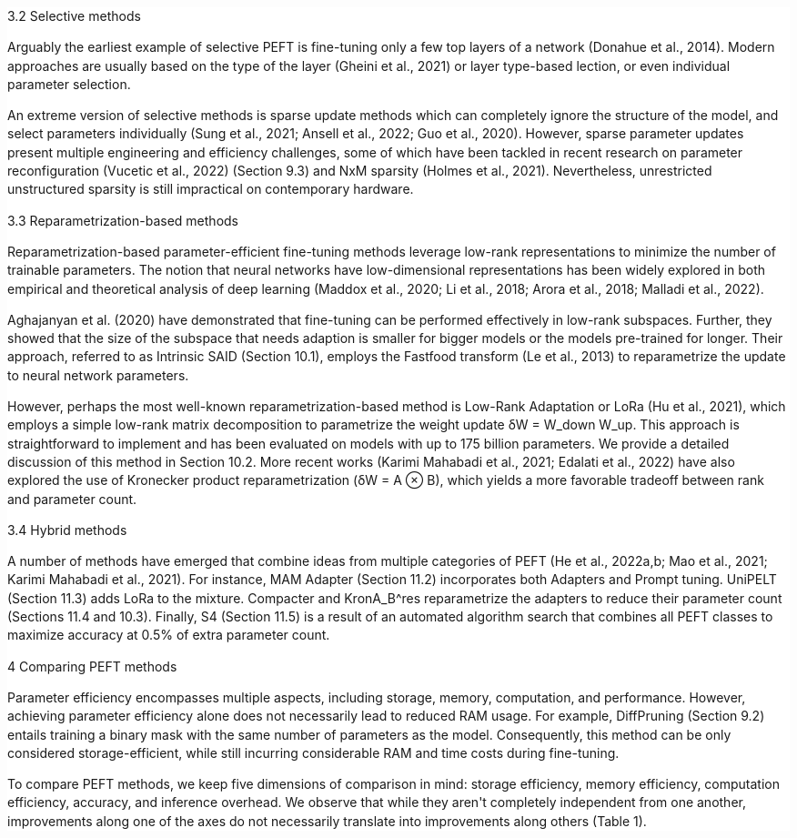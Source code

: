 3.2 Selective methods

Arguably the earliest example of selective PEFT is fine-tuning only a few top layers of a network (Donahue et al., 2014). Modern approaches are usually based on the type of the layer (Gheini et al., 2021) or layer type-based lection, or even individual parameter selection.

An extreme version of selective methods is sparse update methods which can completely ignore the structure of the model, and select parameters individually (Sung et al., 2021; Ansell et al., 2022; Guo et al., 2020). However, sparse parameter updates present multiple engineering and efficiency challenges, some of which have been tackled in recent research on parameter reconfiguration (Vucetic et al., 2022) (Section 9.3) and NxM sparsity (Holmes et al., 2021). Nevertheless, unrestricted unstructured sparsity is still impractical on contemporary hardware.

3.3 Reparametrization-based methods

Reparametrization-based parameter-efficient fine-tuning methods leverage low-rank representations to minimize the number of trainable parameters. The notion that neural networks have low-dimensional representations has been widely explored in both empirical and theoretical analysis of deep learning (Maddox et al., 2020; Li et al., 2018; Arora et al., 2018; Malladi et al., 2022).

Aghajanyan et al. (2020) have demonstrated that fine-tuning can be performed effectively in low-rank subspaces. Further, they showed that the size of the subspace that needs adaption is smaller for bigger models or the models pre-trained for longer. Their approach, referred to as Intrinsic SAID (Section 10.1), employs the Fastfood transform (Le et al., 2013) to reparametrize the update to neural network parameters.

However, perhaps the most well-known reparametrization-based method is Low-Rank Adaptation or LoRa (Hu et al., 2021), which employs a simple low-rank matrix decomposition to parametrize the weight update δW = W_down W_up. This approach is straightforward to implement and has been evaluated on models with up to 175 billion parameters. We provide a detailed discussion of this method in Section 10.2. More recent works (Karimi Mahabadi et al., 2021; Edalati et al., 2022) have also explored the use of Kronecker product reparametrization (δW = A ⊗ B), which yields a more favorable tradeoff between rank and parameter count.

3.4 Hybrid methods

A number of methods have emerged that combine ideas from multiple categories of PEFT (He et al., 2022a,b; Mao et al., 2021; Karimi Mahabadi et al., 2021). For instance, MAM Adapter (Section 11.2) incorporates both Adapters and Prompt tuning. UniPELT (Section 11.3) adds LoRa to the mixture. Compacter and KronA_B^res reparametrize the adapters to reduce their parameter count (Sections 11.4 and 10.3). Finally, S4 (Section 11.5) is a result of an automated algorithm search that combines all PEFT classes to maximize accuracy at 0.5% of extra parameter count.

4 Comparing PEFT methods

Parameter efficiency encompasses multiple aspects, including storage, memory, computation, and performance. However, achieving parameter efficiency alone does not necessarily lead to reduced RAM usage. For example, DiffPruning (Section 9.2) entails training a binary mask with the same number of parameters as the model. Consequently, this method can be only considered storage-efficient, while still incurring considerable RAM and time costs during fine-tuning.

To compare PEFT methods, we keep five dimensions of comparison in mind: storage efficiency, memory efficiency, computation efficiency, accuracy, and inference overhead. We observe that while they aren't completely independent from one another, improvements along one of the axes do not necessarily translate into improvements along others (Table 1).
